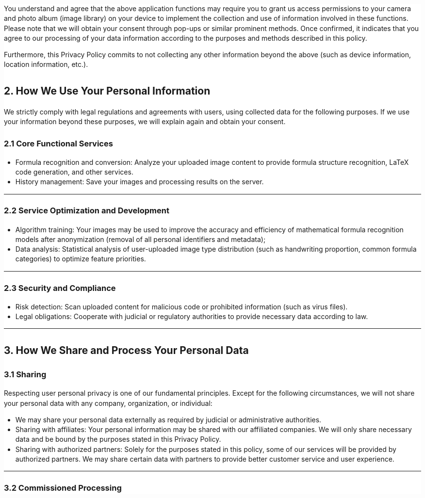 You understand and agree that the above application functions may require you to grant us access permissions to your camera and photo album (image library) on your device to implement the collection and use of information involved in these functions. Please note that we will obtain your consent through pop-ups or similar prominent methods. Once confirmed, it indicates that you agree to our processing of your data information according to the purposes and methods described in this policy.

Furthermore, this Privacy Policy commits to not collecting any other information beyond the above (such as device information, location information, etc.).

## 2. How We Use Your Personal Information

We strictly comply with legal regulations and agreements with users, using collected data for the following purposes. If we use your information beyond these purposes, we will explain again and obtain your consent.

### 2.1 Core Functional Services
- Formula recognition and conversion: Analyze your uploaded image content to provide formula structure recognition, LaTeX code generation, and other services.
- History management: Save your images and processing results on the server.
** **

### 2.2 Service Optimization and Development
- Algorithm training: Your images may be used to improve the accuracy and efficiency of mathematical formula recognition models after anonymization (removal of all personal identifiers and metadata);
- Data analysis: Statistical analysis of user-uploaded image type distribution (such as handwriting proportion, common formula categories) to optimize feature priorities.
** **

### 2.3 Security and Compliance
- Risk detection: Scan uploaded content for malicious code or prohibited information (such as virus files).
- Legal obligations: Cooperate with judicial or regulatory authorities to provide necessary data according to law.
** **

## 3. How We Share and Process Your Personal Data

### 3.1 Sharing

Respecting user personal privacy is one of our fundamental principles. Except for the following circumstances, we will not share your personal data with any company, organization, or individual:
- We may share your personal data externally as required by judicial or administrative authorities.
- Sharing with affiliates: Your personal information may be shared with our affiliated companies. We will only share necessary data and be bound by the purposes stated in this Privacy Policy.
- Sharing with authorized partners: Solely for the purposes stated in this policy, some of our services will be provided by authorized partners. We may share certain data with partners to provide better customer service and user experience.
** **

### 3.2 Commissioned Processing
